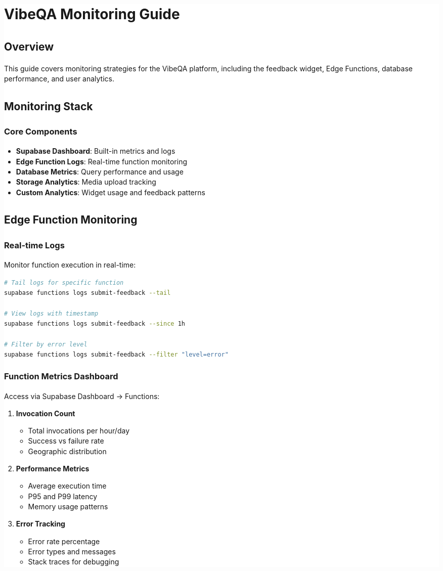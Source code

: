 # VibeQA Monitoring Guide

## Overview

This guide covers monitoring strategies for the VibeQA platform, including the feedback widget, Edge Functions, database performance, and user analytics.

## Monitoring Stack

### Core Components

- **Supabase Dashboard**: Built-in metrics and logs
- **Edge Function Logs**: Real-time function monitoring
- **Database Metrics**: Query performance and usage
- **Storage Analytics**: Media upload tracking
- **Custom Analytics**: Widget usage and feedback patterns

## Edge Function Monitoring

### Real-time Logs

Monitor function execution in real-time:

```bash
# Tail logs for specific function
supabase functions logs submit-feedback --tail

# View logs with timestamp
supabase functions logs submit-feedback --since 1h

# Filter by error level
supabase functions logs submit-feedback --filter "level=error"
```

### Function Metrics Dashboard

Access via Supabase Dashboard → Functions:

1. **Invocation Count**
   - Total invocations per hour/day
   - Success vs failure rate
   - Geographic distribution

2. **Performance Metrics**
   - Average execution time
   - P95 and P99 latency
   - Memory usage patterns

3. **Error Tracking**
   - Error rate percentage
   - Error types and messages
   - Stack traces for debugging
